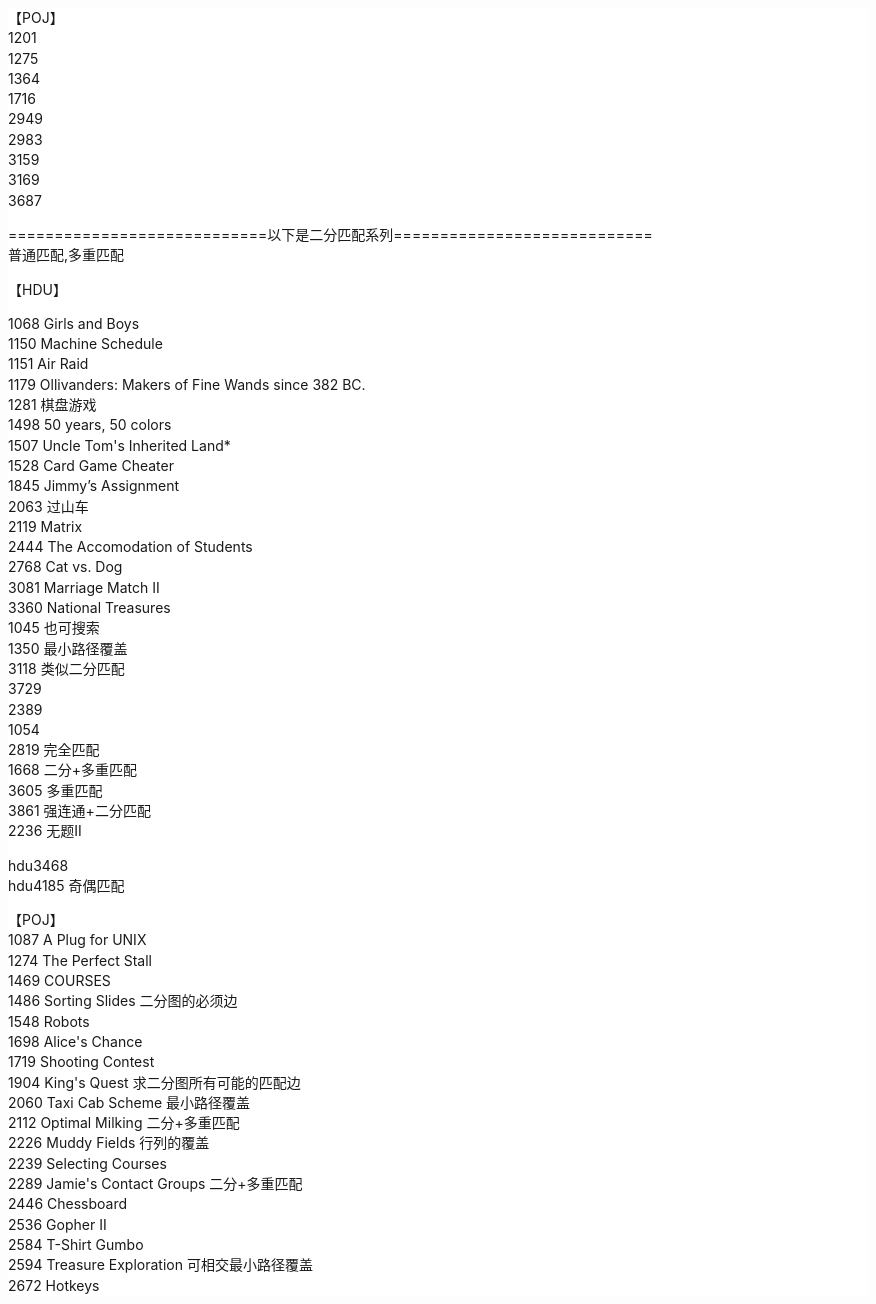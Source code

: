 【POJ】  
1201  
1275  
1364  
1716  
2949  
2983  
3159  
3169  
3687  
  
============================以下是二分匹配系列============================  
普通匹配,多重匹配  
  
【HDU】  
  
1068        Girls and Boys  
1150        Machine Schedule  
1151        Air Raid  
1179        Ollivanders: Makers of Fine Wands since 382 BC.  
1281        棋盘游戏  
1498        50 years, 50 colors  
1507        Uncle Tom's Inherited Land*  
1528        Card Game Cheater  
1845        Jimmy’s Assignment  
2063        过山车  
2119        Matrix  
2444        The Accomodation of Students  
2768        Cat vs. Dog  
3081        Marriage Match II  
3360        National Treasures  
1045        也可搜索  
1350        最小路径覆盖  
3118        类似二分匹配  
3729  
2389  
1054  
2819        完全匹配  
1668        二分+多重匹配  
3605        多重匹配  
3861        强连通+二分匹配  
2236        无题II  
  
hdu3468  
hdu4185 奇偶匹配  
  
  
  
【POJ】  
1087        A Plug for UNIX  
1274        The Perfect Stall  
1469        COURSES  
1486        Sorting Slides          二分图的必须边  
1548        Robots  
1698        Alice's Chance  
1719        Shooting Contest  
1904        King's Quest            求二分图所有可能的匹配边  
2060        Taxi Cab Scheme         最小路径覆盖  
2112        Optimal Milking         二分+多重匹配  
2226        Muddy Fields            行列的覆盖  
2239        Selecting Courses  
2289        Jamie's Contact Groups       二分+多重匹配  
2446        Chessboard  
2536        Gopher II  
2584        T-Shirt Gumbo  
2594        Treasure Exploration        可相交最小路径覆盖  
2672        Hotkeys  